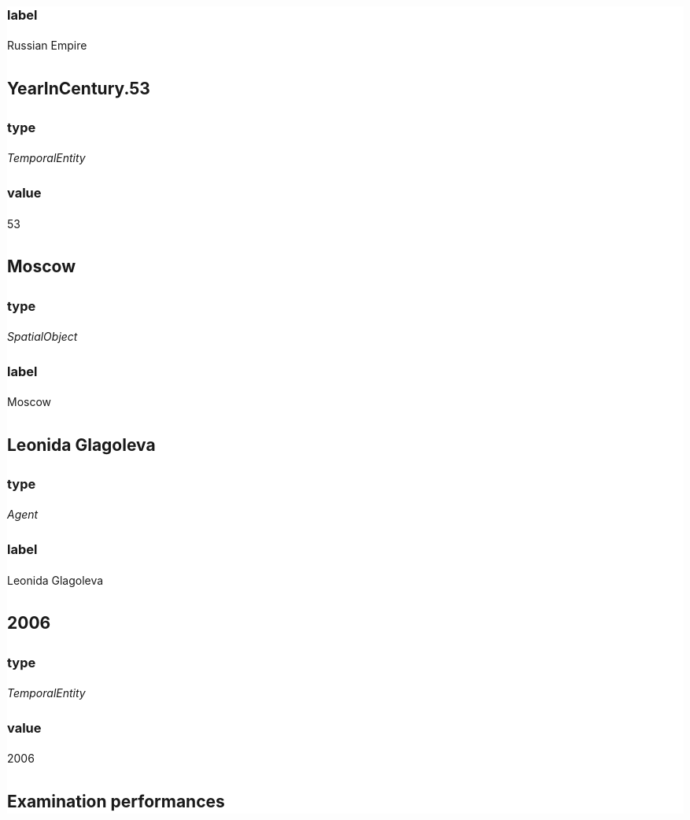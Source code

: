 ### label


Russian Empire

## YearInCentury.53

### type


*TemporalEntity*

### value


53

## Moscow

### type


*SpatialObject*

### label


Moscow

## Leonida Glagoleva

### type


*Agent*

### label


Leonida Glagoleva

## 2006

### type


*TemporalEntity*

### value


2006

## Examination performances
